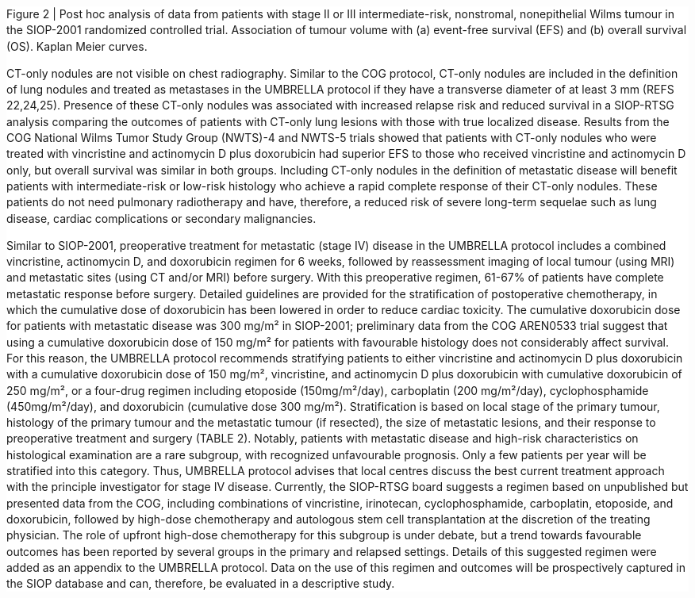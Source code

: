Figure 2 | Post hoc analysis of data from patients with stage II or III intermediate-risk, nonstromal, nonepithelial Wilms tumour in the SIOP-2001 randomized controlled trial. Association of tumour volume with (a) event-free survival (EFS) and (b) overall survival (OS). Kaplan Meier curves.
</figure>

CT-only nodules are not visible on chest radiography. Similar to the COG protocol, CT-only nodules are included in the definition of lung nodules and treated as metastases in the UMBRELLA protocol if they have a transverse diameter of at least 3 mm (REFS 22,24,25).  Presence of these CT-only nodules was associated with increased relapse risk and reduced survival in a SIOP-RTSG analysis comparing the outcomes of patients with CT-only lung lesions with those with true localized disease. Results from the COG National Wilms Tumor Study Group (NWTS)-4 and NWTS-5 trials showed that patients with CT-only nodules who were treated with vincristine and actinomycin D plus doxorubicin had superior EFS to those who received vincristine and actinomycin D only, but overall survival was similar in both groups.  Including CT-only nodules in the definition of metastatic disease will benefit patients with intermediate-risk or low-risk histology who achieve a rapid complete response of their CT-only nodules. These patients do not need pulmonary radiotherapy and have, therefore, a reduced risk of severe long-term sequelae such as lung disease, cardiac complications or secondary malignancies.

</chunk>
<chunk>
Similar to SIOP-2001, preoperative treatment for metastatic (stage IV) disease in the UMBRELLA protocol includes a combined vincristine, actinomycin D, and doxorubicin regimen for 6 weeks, followed by reassessment imaging of local tumour (using MRI) and metastatic sites (using CT and/or MRI) before surgery. With this preoperative regimen, 61-67% of patients have complete metastatic response before surgery. Detailed guidelines are provided for the stratification of postoperative chemotherapy, in which the cumulative dose of doxorubicin has been lowered in order to reduce cardiac toxicity. The cumulative doxorubicin dose for patients with metastatic disease was 300 mg/m² in SIOP-2001; preliminary data from the COG AREN0533 trial suggest that using a cumulative doxorubicin dose of 150 mg/m² for patients with favourable histology does not considerably affect survival. For this reason, the UMBRELLA protocol recommends stratifying patients to either vincristine and actinomycin D plus doxorubicin with a cumulative doxorubicin dose of 150 mg/m², vincristine, and actinomycin D plus doxorubicin with cumulative doxorubicin of 250 mg/m², or a four-drug regimen including etoposide (150mg/m²/day), carboplatin (200 mg/m²/day), cyclophosphamide (450mg/m²/day), and doxorubicin (cumulative dose 300 mg/m²). Stratification is based on local stage of the primary tumour, histology of the primary tumour and the metastatic tumour (if resected), the size of metastatic lesions, and their response to preoperative treatment and surgery (TABLE 2).

</chunk>
<chunk>
Notably, patients with metastatic disease and high-risk characteristics on histological examination are a rare subgroup, with recognized unfavourable prognosis. Only a few patients per year will be stratified into this category. Thus, UMBRELLA protocol advises that local centres discuss the best current treatment approach with the principle investigator for stage IV disease. Currently, the SIOP-RTSG board suggests a regimen based on unpublished but presented data from the COG, including combinations of vincristine, irinotecan, cyclophosphamide, carboplatin, etoposide, and doxorubicin, followed by high-dose chemotherapy and autologous stem cell transplantation at the discretion of the treating physician. The role of upfront high-dose chemotherapy for this subgroup is under debate, but a trend towards favourable outcomes has been reported by several groups in the primary and relapsed settings. Details of this suggested regimen were added as an appendix to the UMBRELLA protocol. Data on the use of this regimen and outcomes will be prospectively captured in the SIOP database and can, therefore, be evaluated in a descriptive study.

</chunk>
